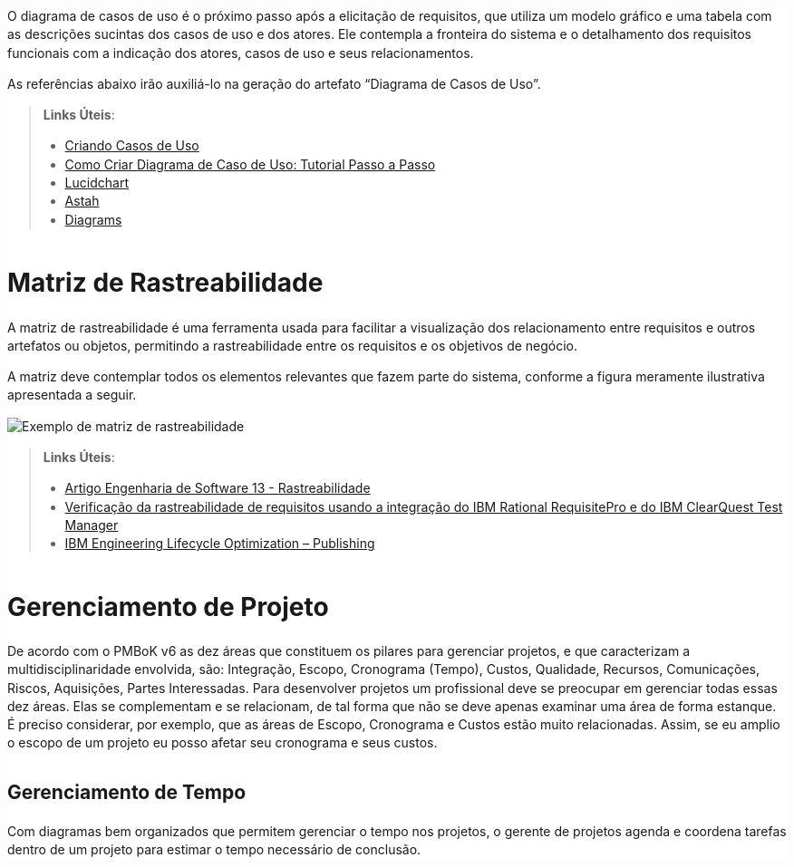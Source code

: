 O diagrama de casos de uso é o próximo passo após a elicitação de requisitos, que utiliza um modelo gráfico e uma tabela com as descrições sucintas dos casos de uso e dos atores. Ele contempla a fronteira do sistema e o detalhamento dos requisitos funcionais com a indicação dos atores, casos de uso e seus relacionamentos. 

As referências abaixo irão auxiliá-lo na geração do artefato “Diagrama de Casos de Uso”.

> **Links Úteis**:
> - [Criando Casos de Uso](https://www.ibm.com/docs/pt-br/elm/6.0?topic=requirements-creating-use-cases)
> - [Como Criar Diagrama de Caso de Uso: Tutorial Passo a Passo](https://gitmind.com/pt/fazer-diagrama-de-caso-uso.html/)
> - [Lucidchart](https://www.lucidchart.com/)
> - [Astah](https://astah.net/)
> - [Diagrams](https://app.diagrams.net/)

# Matriz de Rastreabilidade

A matriz de rastreabilidade é uma ferramenta usada para facilitar a visualização dos relacionamento entre requisitos e outros artefatos ou objetos, permitindo a rastreabilidade entre os requisitos e os objetivos de negócio. 

A matriz deve contemplar todos os elementos relevantes que fazem parte do sistema, conforme a figura meramente ilustrativa apresentada a seguir.

![Exemplo de matriz de rastreabilidade](img/02-matriz-rastreabilidade.png)

> **Links Úteis**:
> - [Artigo Engenharia de Software 13 - Rastreabilidade](https://www.devmedia.com.br/artigo-engenharia-de-software-13-rastreabilidade/12822/)
> - [Verificação da rastreabilidade de requisitos usando a integração do IBM Rational RequisitePro e do IBM ClearQuest Test Manager](https://developer.ibm.com/br/tutorials/requirementstraceabilityverificationusingrrpandcctm/)
> - [IBM Engineering Lifecycle Optimization – Publishing](https://www.ibm.com/br-pt/products/engineering-lifecycle-optimization/publishing/)


# Gerenciamento de Projeto

De acordo com o PMBoK v6 as dez áreas que constituem os pilares para gerenciar projetos, e que caracterizam a multidisciplinaridade envolvida, são: Integração, Escopo, Cronograma (Tempo), Custos, Qualidade, Recursos, Comunicações, Riscos, Aquisições, Partes Interessadas. Para desenvolver projetos um profissional deve se preocupar em gerenciar todas essas dez áreas. Elas se complementam e se relacionam, de tal forma que não se deve apenas examinar uma área de forma estanque. É preciso considerar, por exemplo, que as áreas de Escopo, Cronograma e Custos estão muito relacionadas. Assim, se eu amplio o escopo de um projeto eu posso afetar seu cronograma e seus custos.

## Gerenciamento de Tempo

Com diagramas bem organizados que permitem gerenciar o tempo nos projetos, o gerente de projetos agenda e coordena tarefas dentro de um projeto para estimar o tempo necessário de conclusão.
